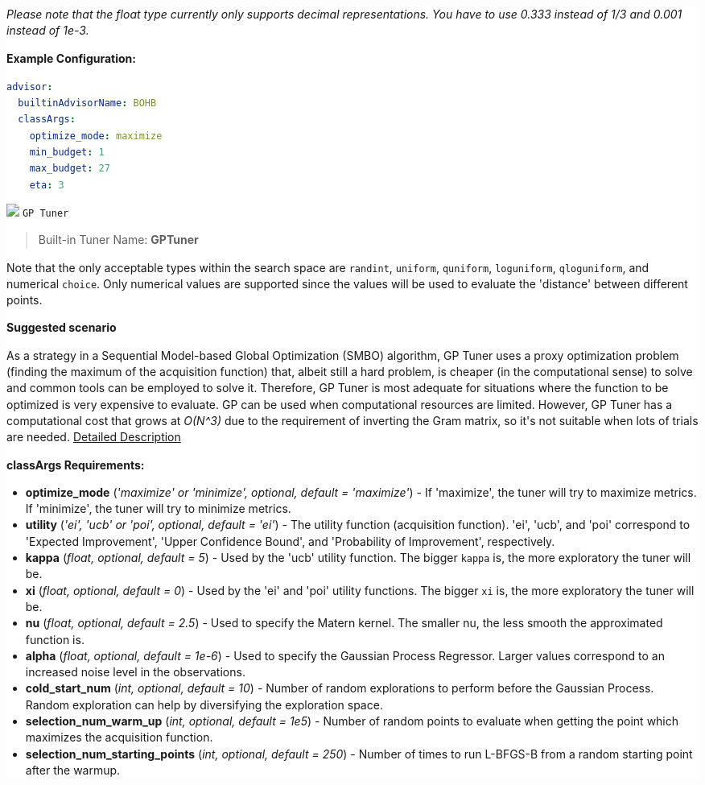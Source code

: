 *Please note that the float type currently only supports decimal representations. You have to use 0.333 instead of 1/3 and 0.001 instead of 1e-3.*

**Example Configuration:**

```yaml
advisor:
  builtinAdvisorName: BOHB
  classArgs:
    optimize_mode: maximize
    min_budget: 1
    max_budget: 27
    eta: 3
```

<a name="GPTuner"></a>

![](https://placehold.it/15/1589F0/000000?text=+) `GP Tuner`

> Built-in Tuner Name: **GPTuner**

Note that the only acceptable types within the search space are `randint`, `uniform`, `quniform`,  `loguniform`, `qloguniform`, and numerical `choice`. Only numerical values are supported since the values will be used to evaluate the 'distance' between different points.

**Suggested scenario**

As a strategy in a Sequential Model-based Global Optimization (SMBO) algorithm, GP Tuner uses a proxy optimization problem (finding the maximum of the acquisition function) that, albeit still a hard problem, is cheaper (in the computational sense) to solve and common tools can be employed to solve it. Therefore, GP Tuner is most adequate for situations where the function to be optimized is very expensive to evaluate. GP can be used when computational resources are limited. However, GP Tuner has a computational cost that grows at *O(N^3)* due to the requirement of inverting the Gram matrix, so it's not suitable when lots of trials are needed. [Detailed Description](./GPTuner.md)

**classArgs Requirements:**

* **optimize_mode** (*'maximize' or 'minimize', optional, default = 'maximize'*) - If 'maximize', the tuner will try to maximize metrics. If 'minimize', the tuner will try to minimize metrics.
* **utility** (*'ei', 'ucb' or 'poi', optional, default = 'ei'*) - The utility function (acquisition function). 'ei', 'ucb', and 'poi' correspond to 'Expected Improvement', 'Upper Confidence Bound', and 'Probability of Improvement', respectively. 
* **kappa** (*float, optional, default = 5*) - Used by the 'ucb' utility function. The bigger `kappa` is, the more exploratory the tuner will be.
* **xi** (*float, optional, default = 0*) - Used by the 'ei' and 'poi' utility functions. The bigger `xi` is, the more exploratory the tuner will be.
* **nu** (*float, optional, default = 2.5*) - Used to specify the Matern kernel. The smaller nu, the less smooth the approximated function is.
* **alpha** (*float, optional, default = 1e-6*) - Used to specify the Gaussian Process Regressor. Larger values correspond to an increased noise level in the observations.
* **cold_start_num** (*int, optional, default = 10*) - Number of random explorations to perform before the Gaussian Process. Random exploration can help by diversifying the exploration space.
* **selection_num_warm_up** (*int, optional, default = 1e5*) - Number of random points to evaluate when getting the point which maximizes the acquisition function.
* **selection_num_starting_points** (*int, optional, default = 250*) - Number of times to run L-BFGS-B from a random starting point after the warmup.
